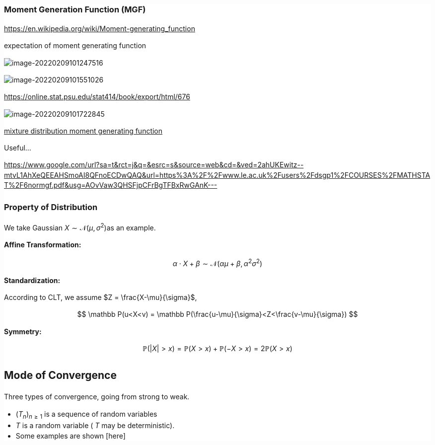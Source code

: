 ### Moment Generation Function (MGF)

https://en.wikipedia.org/wiki/Moment-generating_function



expectation of moment generating function

![image-20220209101247516](https://ik.imagekit.io/haochen/Typora/image-20220209101247516.png)

![image-20220209101551026](https://ik.imagekit.io/haochen/Typora/image-20220209101551026.png)

https://online.stat.psu.edu/stat414/book/export/html/676

![image-20220209101722845](https://ik.imagekit.io/haochen/Typora/image-20220209101722845.png)

[mixture distribution moment generating function](https://math.stackexchange.com/questions/2051583/mixture-distribution-moment-generating-function)

Useful…

https://www.google.com/url?sa=t&rct=j&q=&esrc=s&source=web&cd=&ved=2ahUKEwitz--mtvL1AhXeQEEAHSmoAI8QFnoECDwQAQ&url=https%3A%2F%2Fwww.le.ac.uk%2Fusers%2Fdsgp1%2FCOURSES%2FMATHSTAT%2F6normgf.pdf&usg=AOvVaw3QHSFjpCFrBgTFBxRwGAnK---





### Property of Distribution

We take Gaussian $X\sim\mathcal N(\mu, \sigma^2)$as an example.

**Affine Transformation:**  

$$
\alpha \cdot X + \beta \sim\mathcal N(\alpha\mu + \beta, \alpha^2\sigma^2)
$$

**Standardization:**

According to CLT, we assume $Z = \frac{X-\mu}{\sigma}$,   

$$
\mathbb P(u<X<v) = \mathbb P(\frac{u-\mu}{\sigma}<Z<\frac{v-\mu}{\sigma})
$$

**Symmetry:**  

$$
\mathbb P(|X|>x) = \mathbb P(X>x) + \mathbb P(-X>x)=2\mathbb P(X>x)
$$

## Mode of Convergence

Three types of convergence, going from strong to weak.
- $\left(T_{n}\right)_{n \geq 1}$ is a sequence of random variables
- $T$ is a random variable ( $T$ may be deterministic).
- Some examples are shown [here]
